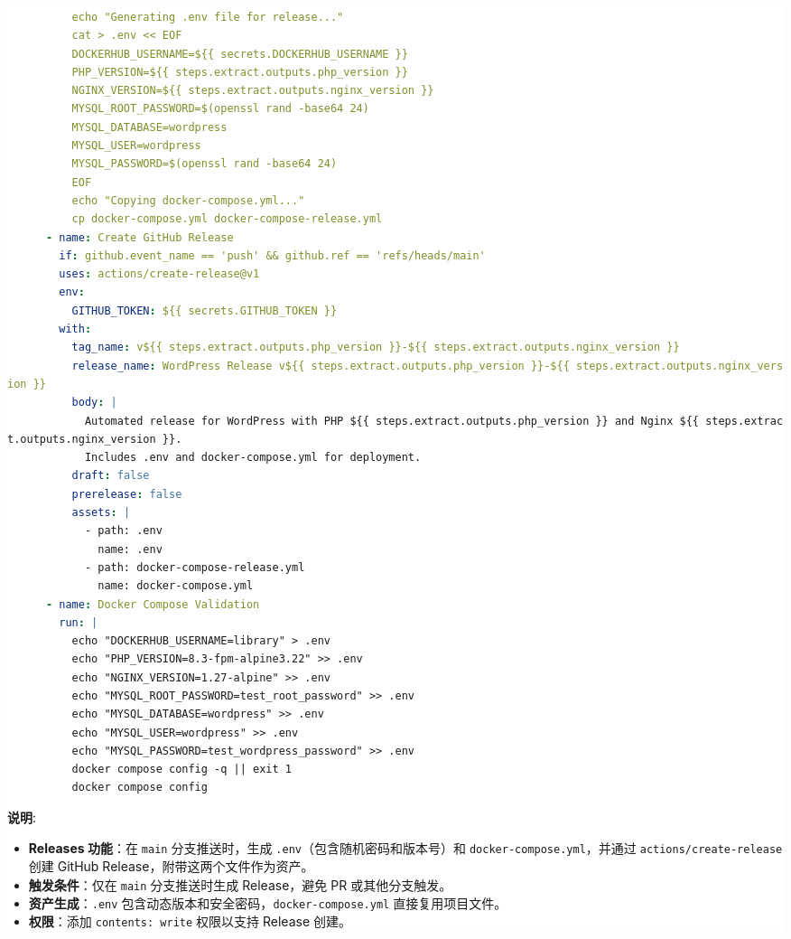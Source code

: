 ```yaml
          echo "Generating .env file for release..."
          cat > .env << EOF
          DOCKERHUB_USERNAME=${{ secrets.DOCKERHUB_USERNAME }}
          PHP_VERSION=${{ steps.extract.outputs.php_version }}
          NGINX_VERSION=${{ steps.extract.outputs.nginx_version }}
          MYSQL_ROOT_PASSWORD=$(openssl rand -base64 24)
          MYSQL_DATABASE=wordpress
          MYSQL_USER=wordpress
          MYSQL_PASSWORD=$(openssl rand -base64 24)
          EOF
          echo "Copying docker-compose.yml..."
          cp docker-compose.yml docker-compose-release.yml
      - name: Create GitHub Release
        if: github.event_name == 'push' && github.ref == 'refs/heads/main'
        uses: actions/create-release@v1
        env:
          GITHUB_TOKEN: ${{ secrets.GITHUB_TOKEN }}
        with:
          tag_name: v${{ steps.extract.outputs.php_version }}-${{ steps.extract.outputs.nginx_version }}
          release_name: WordPress Release v${{ steps.extract.outputs.php_version }}-${{ steps.extract.outputs.nginx_version }}
          body: |
            Automated release for WordPress with PHP ${{ steps.extract.outputs.php_version }} and Nginx ${{ steps.extract.outputs.nginx_version }}.
            Includes .env and docker-compose.yml for deployment.
          draft: false
          prerelease: false
          assets: |
            - path: .env
              name: .env
            - path: docker-compose-release.yml
              name: docker-compose.yml
      - name: Docker Compose Validation
        run: |
          echo "DOCKERHUB_USERNAME=library" > .env
          echo "PHP_VERSION=8.3-fpm-alpine3.22" >> .env
          echo "NGINX_VERSION=1.27-alpine" >> .env
          echo "MYSQL_ROOT_PASSWORD=test_root_password" >> .env
          echo "MYSQL_DATABASE=wordpress" >> .env
          echo "MYSQL_USER=wordpress" >> .env
          echo "MYSQL_PASSWORD=test_wordpress_password" >> .env
          docker compose config -q || exit 1
          docker compose config
```

**说明**:

- **Releases 功能**：在 `main` 分支推送时，生成 `.env`（包含随机密码和版本号）和 `docker-compose.yml`，并通过 `actions/create-release` 创建 GitHub Release，附带这两个文件作为资产。
- **触发条件**：仅在 `main` 分支推送时生成 Release，避免 PR 或其他分支触发。
- **资产生成**：`.env` 包含动态版本和安全密码，`docker-compose.yml` 直接复用项目文件。
- **权限**：添加 `contents: write` 权限以支持 Release 创建。
